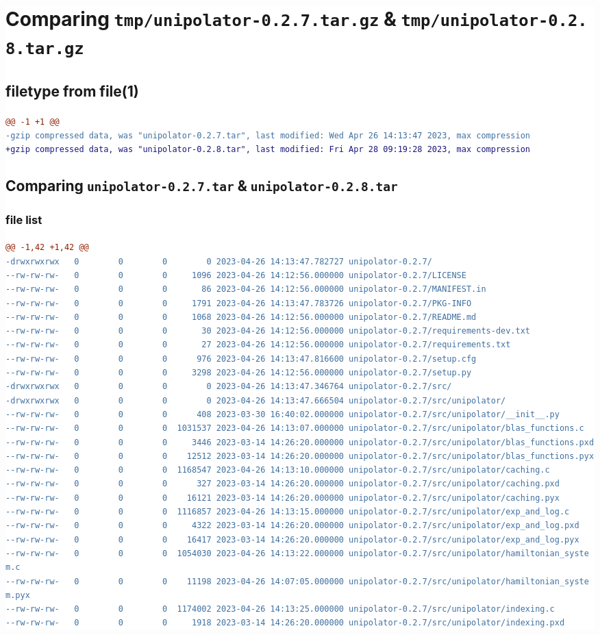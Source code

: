 # Comparing `tmp/unipolator-0.2.7.tar.gz` & `tmp/unipolator-0.2.8.tar.gz`

## filetype from file(1)

```diff
@@ -1 +1 @@
-gzip compressed data, was "unipolator-0.2.7.tar", last modified: Wed Apr 26 14:13:47 2023, max compression
+gzip compressed data, was "unipolator-0.2.8.tar", last modified: Fri Apr 28 09:19:28 2023, max compression
```

## Comparing `unipolator-0.2.7.tar` & `unipolator-0.2.8.tar`

### file list

```diff
@@ -1,42 +1,42 @@
-drwxrwxrwx   0        0        0        0 2023-04-26 14:13:47.782727 unipolator-0.2.7/
--rw-rw-rw-   0        0        0     1096 2023-04-26 14:12:56.000000 unipolator-0.2.7/LICENSE
--rw-rw-rw-   0        0        0       86 2023-04-26 14:12:56.000000 unipolator-0.2.7/MANIFEST.in
--rw-rw-rw-   0        0        0     1791 2023-04-26 14:13:47.783726 unipolator-0.2.7/PKG-INFO
--rw-rw-rw-   0        0        0     1068 2023-04-26 14:12:56.000000 unipolator-0.2.7/README.md
--rw-rw-rw-   0        0        0       30 2023-04-26 14:12:56.000000 unipolator-0.2.7/requirements-dev.txt
--rw-rw-rw-   0        0        0       27 2023-04-26 14:12:56.000000 unipolator-0.2.7/requirements.txt
--rw-rw-rw-   0        0        0      976 2023-04-26 14:13:47.816600 unipolator-0.2.7/setup.cfg
--rw-rw-rw-   0        0        0     3298 2023-04-26 14:12:56.000000 unipolator-0.2.7/setup.py
-drwxrwxrwx   0        0        0        0 2023-04-26 14:13:47.346764 unipolator-0.2.7/src/
-drwxrwxrwx   0        0        0        0 2023-04-26 14:13:47.666504 unipolator-0.2.7/src/unipolator/
--rw-rw-rw-   0        0        0      408 2023-03-30 16:40:02.000000 unipolator-0.2.7/src/unipolator/__init__.py
--rw-rw-rw-   0        0        0  1031537 2023-04-26 14:13:07.000000 unipolator-0.2.7/src/unipolator/blas_functions.c
--rw-rw-rw-   0        0        0     3446 2023-03-14 14:26:20.000000 unipolator-0.2.7/src/unipolator/blas_functions.pxd
--rw-rw-rw-   0        0        0    12512 2023-03-14 14:26:20.000000 unipolator-0.2.7/src/unipolator/blas_functions.pyx
--rw-rw-rw-   0        0        0  1168547 2023-04-26 14:13:10.000000 unipolator-0.2.7/src/unipolator/caching.c
--rw-rw-rw-   0        0        0      327 2023-03-14 14:26:20.000000 unipolator-0.2.7/src/unipolator/caching.pxd
--rw-rw-rw-   0        0        0    16121 2023-03-14 14:26:20.000000 unipolator-0.2.7/src/unipolator/caching.pyx
--rw-rw-rw-   0        0        0  1116857 2023-04-26 14:13:15.000000 unipolator-0.2.7/src/unipolator/exp_and_log.c
--rw-rw-rw-   0        0        0     4322 2023-03-14 14:26:20.000000 unipolator-0.2.7/src/unipolator/exp_and_log.pxd
--rw-rw-rw-   0        0        0    16417 2023-03-14 14:26:20.000000 unipolator-0.2.7/src/unipolator/exp_and_log.pyx
--rw-rw-rw-   0        0        0  1054030 2023-04-26 14:13:22.000000 unipolator-0.2.7/src/unipolator/hamiltonian_system.c
--rw-rw-rw-   0        0        0    11198 2023-04-26 14:07:05.000000 unipolator-0.2.7/src/unipolator/hamiltonian_system.pyx
--rw-rw-rw-   0        0        0  1174002 2023-04-26 14:13:25.000000 unipolator-0.2.7/src/unipolator/indexing.c
--rw-rw-rw-   0        0        0     1918 2023-03-14 14:26:20.000000 unipolator-0.2.7/src/unipolator/indexing.pxd
```